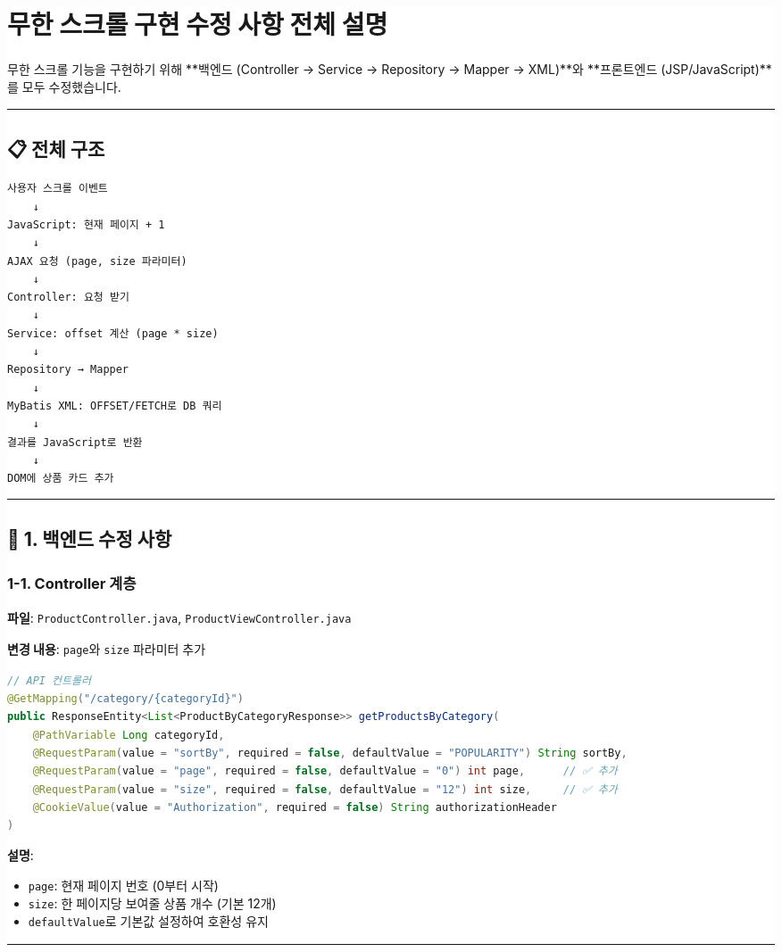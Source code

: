 # 무한 스크롤 구현 수정 사항 전체 설명

무한 스크롤 기능을 구현하기 위해 **백엔드 (Controller → Service → Repository → Mapper → XML)**와 **프론트엔드 (JSP/JavaScript)**를 모두 수정했습니다.

---

## 📋 **전체 구조**
```
사용자 스크롤 이벤트
    ↓
JavaScript: 현재 페이지 + 1
    ↓
AJAX 요청 (page, size 파라미터)
    ↓
Controller: 요청 받기
    ↓
Service: offset 계산 (page * size)
    ↓
Repository → Mapper
    ↓
MyBatis XML: OFFSET/FETCH로 DB 쿼리
    ↓
결과를 JavaScript로 반환
    ↓
DOM에 상품 카드 추가
```

---

## 🔧 **1. 백엔드 수정 사항**

### **1-1. Controller 계층**
**파일**: `ProductController.java`, `ProductViewController.java`

**변경 내용**: `page`와 `size` 파라미터 추가

```java
// API 컨트롤러
@GetMapping("/category/{categoryId}")
public ResponseEntity<List<ProductByCategoryResponse>> getProductsByCategory(
    @PathVariable Long categoryId,
    @RequestParam(value = "sortBy", required = false, defaultValue = "POPULARITY") String sortBy,
    @RequestParam(value = "page", required = false, defaultValue = "0") int page,      // ✅ 추가
    @RequestParam(value = "size", required = false, defaultValue = "12") int size,     // ✅ 추가
    @CookieValue(value = "Authorization", required = false) String authorizationHeader
)
```

**설명**:
- `page`: 현재 페이지 번호 (0부터 시작)
- `size`: 한 페이지당 보여줄 상품 개수 (기본 12개)
- `defaultValue`로 기본값 설정하여 호환성 유지

---